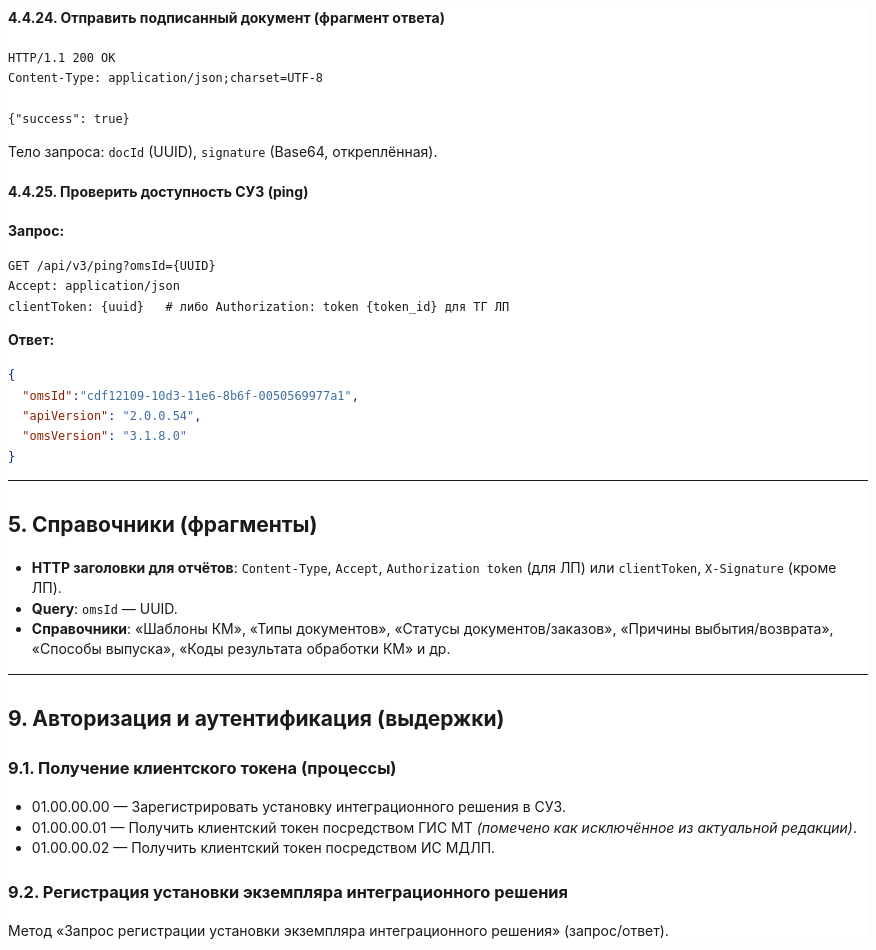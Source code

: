 <a id="sec-4-4-24"></a>
#### 4.4.24. Отправить подписанный документ (фрагмент ответа)
```http
HTTP/1.1 200 OK
Content-Type: application/json;charset=UTF-8

{"success": true}
```
Тело запроса: `docId` (UUID), `signature` (Base64, откреплённая).

<a id="sec-4-4-25"></a>
#### 4.4.25. Проверить доступность СУЗ (ping)
**Запрос:**
```http
GET /api/v3/ping?omsId={UUID}
Accept: application/json
clientToken: {uuid}   # либо Authorization: token {token_id} для ТГ ЛП
```
**Ответ:**
```json
{
  "omsId":"cdf12109-10d3-11e6-8b6f-0050569977a1",
  "apiVersion": "2.0.0.54",
  "omsVersion": "3.1.8.0"
}
```

---

<a id="sec-5"></a>
## 5. Справочники (фрагменты)
- **HTTP заголовки для отчётов**: `Content-Type`, `Accept`, `Authorization token` (для ЛП) или `clientToken`, `X-Signature` (кроме ЛП).  
- **Query**: `omsId` — UUID.  
- **Справочники**: «Шаблоны КМ», «Типы документов», «Статусы документов/заказов», «Причины выбытия/возврата», «Способы выпуска», «Коды результата обработки КМ» и др.

---

<a id="sec-9"></a>
## 9. Авторизация и аутентификация (выдержки)

<a id="sec-9-1"></a>
### 9.1. Получение клиентского токена (процессы)
- 01.00.00.00 — Зарегистрировать установку интеграционного решения в СУЗ.  
- 01.00.00.01 — Получить клиентский токен посредством ГИС МТ *(помечено как исключённое из актуальной редакции)*.  
- 01.00.00.02 — Получить клиентский токен посредством ИС МДЛП.

<a id="sec-9-2"></a>
### 9.2. Регистрация установки экземпляра интеграционного решения
Метод «Запрос регистрации установки экземпляра интеграционного решения» (запрос/ответ).
